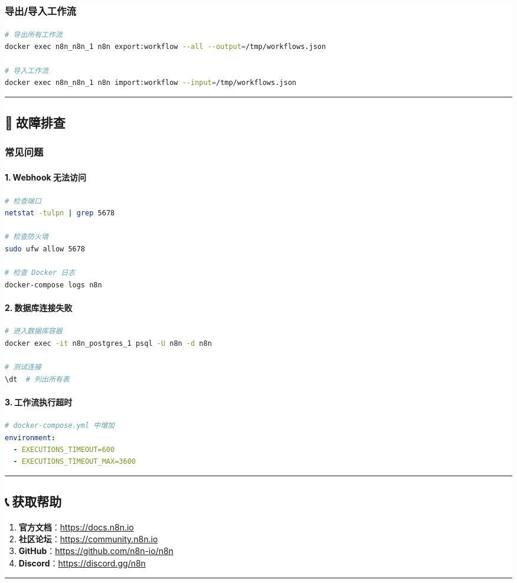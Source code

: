 ### 导出/导入工作流

```bash
# 导出所有工作流
docker exec n8n_n8n_1 n8n export:workflow --all --output=/tmp/workflows.json

# 导入工作流
docker exec n8n_n8n_1 n8n import:workflow --input=/tmp/workflows.json
```

---

## 🛟 故障排查

### 常见问题

#### 1. Webhook 无法访问

```bash
# 检查端口
netstat -tulpn | grep 5678

# 检查防火墙
sudo ufw allow 5678

# 检查 Docker 日志
docker-compose logs n8n
```

#### 2. 数据库连接失败

```bash
# 进入数据库容器
docker exec -it n8n_postgres_1 psql -U n8n -d n8n

# 测试连接
\dt  # 列出所有表
```

#### 3. 工作流执行超时

```yaml
# docker-compose.yml 中增加
environment:
  - EXECUTIONS_TIMEOUT=600
  - EXECUTIONS_TIMEOUT_MAX=3600
```

---

## 📞 获取帮助

1. **官方文档**：https://docs.n8n.io
2. **社区论坛**：https://community.n8n.io
3. **GitHub**：https://github.com/n8n-io/n8n
4. **Discord**：https://discord.gg/n8n

---